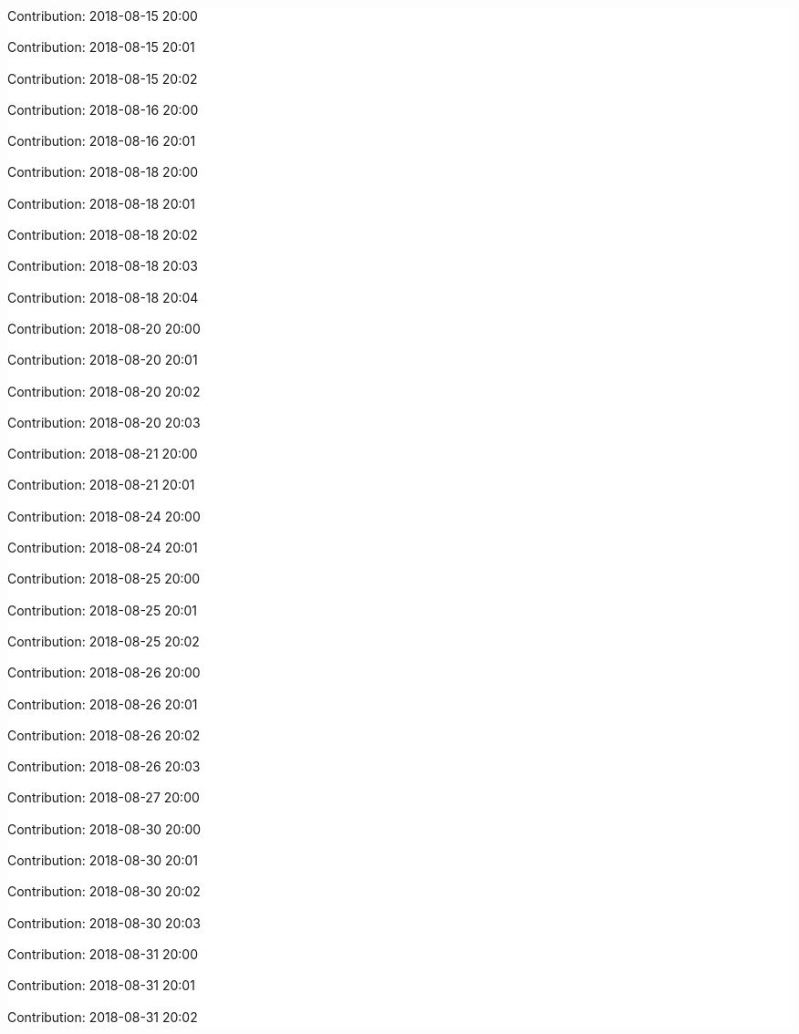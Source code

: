 Contribution: 2018-08-15 20:00

Contribution: 2018-08-15 20:01

Contribution: 2018-08-15 20:02

Contribution: 2018-08-16 20:00

Contribution: 2018-08-16 20:01

Contribution: 2018-08-18 20:00

Contribution: 2018-08-18 20:01

Contribution: 2018-08-18 20:02

Contribution: 2018-08-18 20:03

Contribution: 2018-08-18 20:04

Contribution: 2018-08-20 20:00

Contribution: 2018-08-20 20:01

Contribution: 2018-08-20 20:02

Contribution: 2018-08-20 20:03

Contribution: 2018-08-21 20:00

Contribution: 2018-08-21 20:01

Contribution: 2018-08-24 20:00

Contribution: 2018-08-24 20:01

Contribution: 2018-08-25 20:00

Contribution: 2018-08-25 20:01

Contribution: 2018-08-25 20:02

Contribution: 2018-08-26 20:00

Contribution: 2018-08-26 20:01

Contribution: 2018-08-26 20:02

Contribution: 2018-08-26 20:03

Contribution: 2018-08-27 20:00

Contribution: 2018-08-30 20:00

Contribution: 2018-08-30 20:01

Contribution: 2018-08-30 20:02

Contribution: 2018-08-30 20:03

Contribution: 2018-08-31 20:00

Contribution: 2018-08-31 20:01

Contribution: 2018-08-31 20:02
